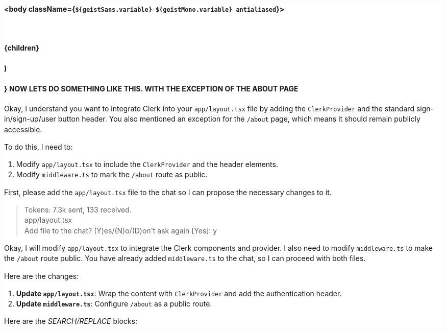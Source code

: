 ####       <html lang="en">  
####         <body className={`${geistSans.variable} ${geistMono.variable} antialiased`}>  
####           <header className="flex justify-end items-center p-4 gap-4 h-16">  
####             <SignedOut>  
####               <SignInButton />  
####               <SignUpButton />  
####             </SignedOut>  
####             <SignedIn>  
####               <UserButton />  
####             </SignedIn>  
####           </header>  
####           {children}  
####         </body>  
####       </html>  
####     </ClerkProvider>  
####   )  
#### } NOW LETS DO SOMETHING LIKE THIS. WITH THE EXCEPTION OF THE ABOUT PAGE  

Okay, I understand you want to integrate Clerk into your `app/layout.tsx` file by adding the `ClerkProvider` and the standard sign-in/sign-up/user button header. You also mentioned an exception for the `/about` page, which means it should remain publicly accessible.

To do this, I need to:
1.  Modify `app/layout.tsx` to include the `ClerkProvider` and the header elements.
2.  Modify `middleware.ts` to mark the `/about` route as public.

First, please add the `app/layout.tsx` file to the chat so I can propose the necessary changes to it.

> Tokens: 7.3k sent, 133 received.  
> app/layout.tsx  
> Add file to the chat? (Y)es/(N)o/(D)on't ask again [Yes]: y  

Okay, I will modify `app/layout.tsx` to integrate the Clerk components and provider. I also need to modify `middleware.ts` to make the `/about` route public. You have already added `middleware.ts` to the chat, so I can proceed with both files.

Here are the changes:

1.  **Update `app/layout.tsx`**: Wrap the content with `ClerkProvider` and add the authentication header.
2.  **Update `middleware.ts`**: Configure `/about` as a public route.

Here are the *SEARCH/REPLACE* blocks:
